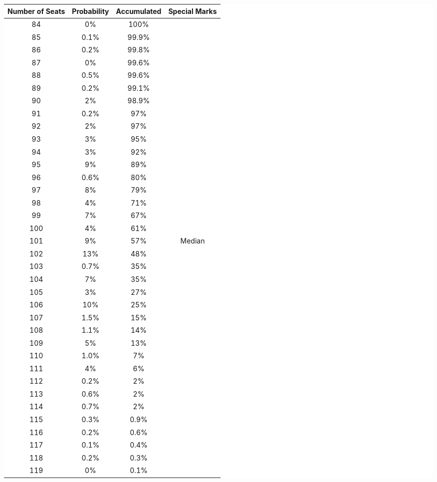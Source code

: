 
| Number of Seats | Probability | Accumulated | Special Marks |
|:---------------:|:-----------:|:-----------:|:-------------:|
| 84 | 0% | 100% |  |
| 85 | 0.1% | 99.9% |  |
| 86 | 0.2% | 99.8% |  |
| 87 | 0% | 99.6% |  |
| 88 | 0.5% | 99.6% |  |
| 89 | 0.2% | 99.1% |  |
| 90 | 2% | 98.9% |  |
| 91 | 0.2% | 97% |  |
| 92 | 2% | 97% |  |
| 93 | 3% | 95% |  |
| 94 | 3% | 92% |  |
| 95 | 9% | 89% |  |
| 96 | 0.6% | 80% |  |
| 97 | 8% | 79% |  |
| 98 | 4% | 71% |  |
| 99 | 7% | 67% |  |
| 100 | 4% | 61% |  |
| 101 | 9% | 57% | Median |
| 102 | 13% | 48% |  |
| 103 | 0.7% | 35% |  |
| 104 | 7% | 35% |  |
| 105 | 3% | 27% |  |
| 106 | 10% | 25% |  |
| 107 | 1.5% | 15% |  |
| 108 | 1.1% | 14% |  |
| 109 | 5% | 13% |  |
| 110 | 1.0% | 7% |  |
| 111 | 4% | 6% |  |
| 112 | 0.2% | 2% |  |
| 113 | 0.6% | 2% |  |
| 114 | 0.7% | 2% |  |
| 115 | 0.3% | 0.9% |  |
| 116 | 0.2% | 0.6% |  |
| 117 | 0.1% | 0.4% |  |
| 118 | 0.2% | 0.3% |  |
| 119 | 0% | 0.1% |  |